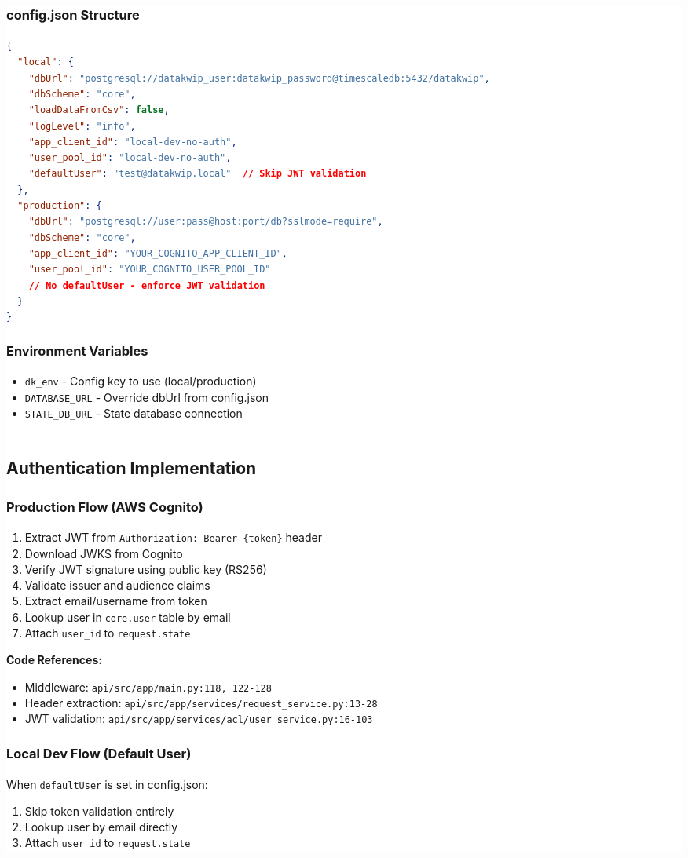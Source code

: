 ### config.json Structure
```json
{
  "local": {
    "dbUrl": "postgresql://datakwip_user:datakwip_password@timescaledb:5432/datakwip",
    "dbScheme": "core",
    "loadDataFromCsv": false,
    "logLevel": "info",
    "app_client_id": "local-dev-no-auth",
    "user_pool_id": "local-dev-no-auth",
    "defaultUser": "test@datakwip.local"  // Skip JWT validation
  },
  "production": {
    "dbUrl": "postgresql://user:pass@host:port/db?sslmode=require",
    "dbScheme": "core",
    "app_client_id": "YOUR_COGNITO_APP_CLIENT_ID",
    "user_pool_id": "YOUR_COGNITO_USER_POOL_ID"
    // No defaultUser - enforce JWT validation
  }
}
```

### Environment Variables
- `dk_env` - Config key to use (local/production)
- `DATABASE_URL` - Override dbUrl from config.json
- `STATE_DB_URL` - State database connection

---

## Authentication Implementation

### Production Flow (AWS Cognito)
1. Extract JWT from `Authorization: Bearer {token}` header
2. Download JWKS from Cognito
3. Verify JWT signature using public key (RS256)
4. Validate issuer and audience claims
5. Extract email/username from token
6. Lookup user in `core.user` table by email
7. Attach `user_id` to `request.state`

**Code References:**
- Middleware: `api/src/app/main.py:118, 122-128`
- Header extraction: `api/src/app/services/request_service.py:13-28`
- JWT validation: `api/src/app/services/acl/user_service.py:16-103`

### Local Dev Flow (Default User)
When `defaultUser` is set in config.json:
1. Skip token validation entirely
2. Lookup user by email directly
3. Attach `user_id` to `request.state`
